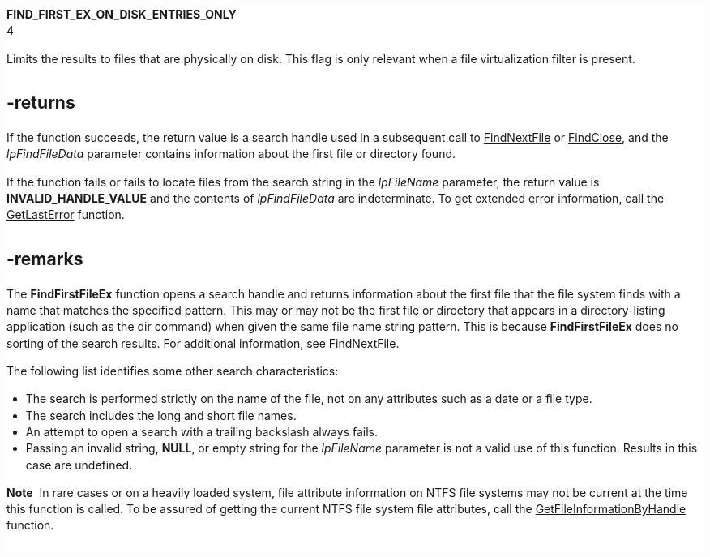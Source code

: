 </td>
</tr>
<tr>
<td width="40%"><a id="FIND_FIRST_EX_ON_DISK_ENTRIES_ONLY"></a><a id="find_first_ex_on_disk_entries_only"></a><dl>
<dt><b>FIND_FIRST_EX_ON_DISK_ENTRIES_ONLY</b></dt>
<dt>4</dt>
</dl>
</td>
<td width="60%">
Limits the results to files that are physically on disk. This flag is only relevant when a file virtualization filter is present. 

</td>
</tr>
</table>

## -returns

If the function succeeds, the return value is a search handle used in a subsequent call to 
       <a href="/windows/desktop/api/fileapi/nf-fileapi-findnextfilea">FindNextFile</a> or 
       <a href="/windows/desktop/api/fileapi/nf-fileapi-findclose">FindClose</a>, and  the 
       <i>lpFindFileData</i> parameter contains information about the first file or directory 
       found.

If the function fails or fails to locate files from the search string in the 
       <i>lpFileName</i> parameter, the return value is 
       <b>INVALID_HANDLE_VALUE</b> and the contents of <i>lpFindFileData</i> are 
       indeterminate. To get extended error information, call the 
       <a href="/windows/desktop/api/errhandlingapi/nf-errhandlingapi-getlasterror">GetLastError</a> function.

## -remarks

The <b>FindFirstFileEx</b> function opens a search handle 
    and returns information about the first file that the file system finds with a name that matches the specified 
    pattern. This may or may not be the first file or directory that appears in a directory-listing application (such 
    as the dir command) when given the same file name string pattern. This is because 
    <b>FindFirstFileEx</b> does no sorting of the search results. 
    For additional information, see <a href="/windows/desktop/api/fileapi/nf-fileapi-findnextfilea">FindNextFile</a>.

The following list identifies some other search characteristics:

<ul>
<li>The search is performed strictly on the name of the file, not on any attributes such as a date or a file 
      type.</li>
<li>The search includes the long and short file names.</li>
<li>An attempt to open a search with a trailing backslash always fails.</li>
<li>Passing an invalid string, <b>NULL</b>, or empty string for the 
      <i>lpFileName</i> parameter is not a valid use of this function. Results in this case are 
      undefined.</li>
</ul>
<div class="alert"><b>Note</b>  In rare cases or on a heavily loaded system, file attribute information on NTFS file systems may not be 
     current at the time this function is called. To be assured of getting the current NTFS file system file 
     attributes, call the 
     <a href="/windows/desktop/api/fileapi/nf-fileapi-getfileinformationbyhandle">GetFileInformationByHandle</a> function.</div>
<div> </div>